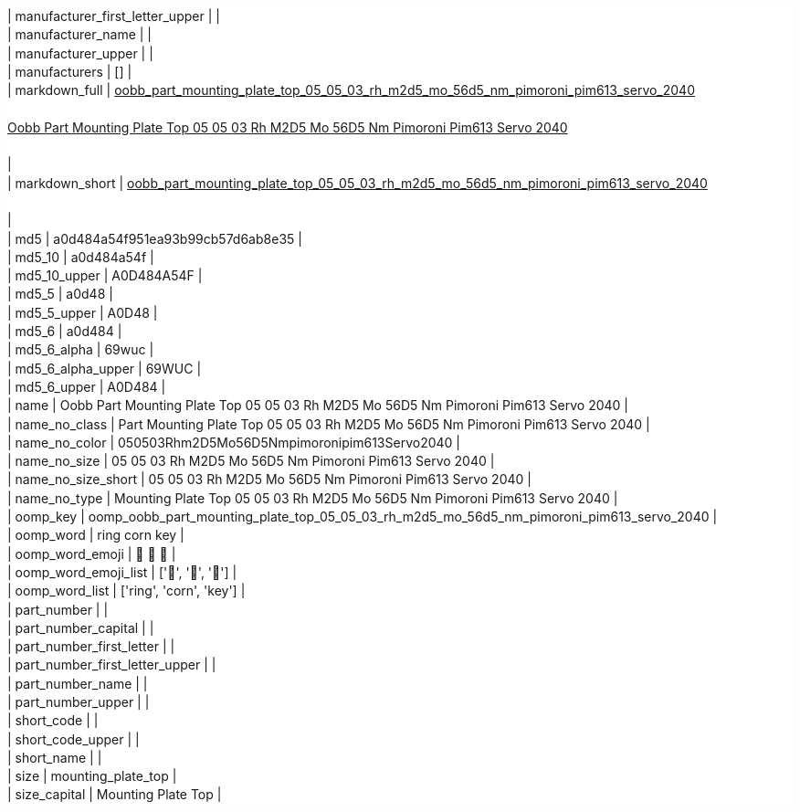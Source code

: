| manufacturer_first_letter_upper |  |  
| manufacturer_name |  |  
| manufacturer_upper |  |  
| manufacturers | [] |  
| markdown_full | [oobb_part_mounting_plate_top_05_05_03_rh_m2d5_mo_56d5_nm_pimoroni_pim613_servo_2040](https://github.com/oomlout/oomlout_oomp_current_version_messy/tree/main/parts/oobb_part_mounting_plate_top_05_05_03_rh_m2d5_mo_56d5_nm_pimoroni_pim613_servo_2040)<br>[](https://github.com/oomlout/oomlout_oomp_current_version_messy/tree/main/parts/oobb_part_mounting_plate_top_05_05_03_rh_m2d5_mo_56d5_nm_pimoroni_pim613_servo_2040)<br>[Oobb Part Mounting Plate Top 05 05 03 Rh M2D5 Mo 56D5 Nm Pimoroni Pim613 Servo 2040](https://github.com/oomlout/oomlout_oomp_current_version_messy/tree/main/parts/oobb_part_mounting_plate_top_05_05_03_rh_m2d5_mo_56d5_nm_pimoroni_pim613_servo_2040)<br><br> |  
| markdown_short | [oobb_part_mounting_plate_top_05_05_03_rh_m2d5_mo_56d5_nm_pimoroni_pim613_servo_2040](https://github.com/oomlout/oomlout_oomp_current_version_messy/tree/main/parts/oobb_part_mounting_plate_top_05_05_03_rh_m2d5_mo_56d5_nm_pimoroni_pim613_servo_2040)<br><br> |  
| md5 | a0d484a54f951ea93b99cb57d6ab8e35 |  
| md5_10 | a0d484a54f |  
| md5_10_upper | A0D484A54F |  
| md5_5 | a0d48 |  
| md5_5_upper | A0D48 |  
| md5_6 | a0d484 |  
| md5_6_alpha | 69wuc |  
| md5_6_alpha_upper | 69WUC |  
| md5_6_upper | A0D484 |  
| name | Oobb Part Mounting Plate Top 05 05 03 Rh M2D5 Mo 56D5 Nm Pimoroni Pim613 Servo 2040 |  
| name_no_class | Part Mounting Plate Top 05 05 03 Rh M2D5 Mo 56D5 Nm Pimoroni Pim613 Servo 2040 |  
| name_no_color | 050503Rhm2D5Mo56D5Nmpimoronipim613Servo2040 |  
| name_no_size | 05 05 03 Rh M2D5 Mo 56D5 Nm Pimoroni Pim613 Servo 2040 |  
| name_no_size_short | 05 05 03 Rh M2D5 Mo 56D5 Nm Pimoroni Pim613 Servo 2040 |  
| name_no_type | Mounting Plate Top 05 05 03 Rh M2D5 Mo 56D5 Nm Pimoroni Pim613 Servo 2040 |  
| oomp_key | oomp_oobb_part_mounting_plate_top_05_05_03_rh_m2d5_mo_56d5_nm_pimoroni_pim613_servo_2040 |  
| oomp_word | ring corn key |  
| oomp_word_emoji | :ring: :corn: :key: |  
| oomp_word_emoji_list | [':ring:', ':corn:', ':key:'] |  
| oomp_word_list | ['ring', 'corn', 'key'] |  
| part_number |  |  
| part_number_capital |  |  
| part_number_first_letter |  |  
| part_number_first_letter_upper |  |  
| part_number_name |  |  
| part_number_upper |  |  
| short_code |  |  
| short_code_upper |  |  
| short_name |  |  
| size | mounting_plate_top |  
| size_capital | Mounting Plate Top |  